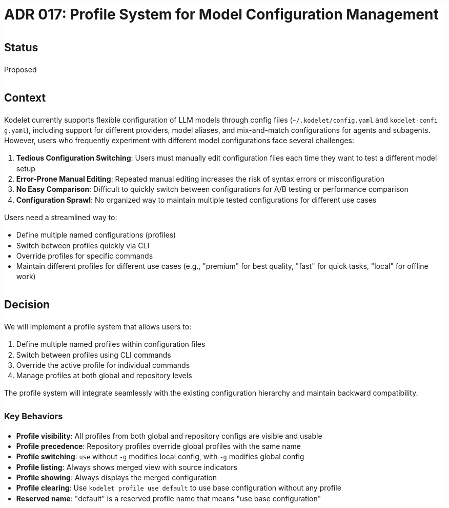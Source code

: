 # ADR 017: Profile System for Model Configuration Management

## Status
Proposed

## Context
Kodelet currently supports flexible configuration of LLM models through config files (`~/.kodelet/config.yaml` and `kodelet-config.yaml`), including support for different providers, model aliases, and mix-and-match configurations for agents and subagents. However, users who frequently experiment with different model configurations face several challenges:

1. **Tedious Configuration Switching**: Users must manually edit configuration files each time they want to test a different model setup
2. **Error-Prone Manual Editing**: Repeated manual editing increases the risk of syntax errors or misconfiguration
3. **No Easy Comparison**: Difficult to quickly switch between configurations for A/B testing or performance comparison
4. **Configuration Sprawl**: No organized way to maintain multiple tested configurations for different use cases

Users need a streamlined way to:
- Define multiple named configurations (profiles)
- Switch between profiles quickly via CLI
- Override profiles for specific commands
- Maintain different profiles for different use cases (e.g., "premium" for best quality, "fast" for quick tasks, "local" for offline work)

## Decision
We will implement a profile system that allows users to:

1. Define multiple named profiles within configuration files
2. Switch between profiles using CLI commands
3. Override the active profile for individual commands
4. Manage profiles at both global and repository levels

The profile system will integrate seamlessly with the existing configuration hierarchy and maintain backward compatibility.

### Key Behaviors
- **Profile visibility**: All profiles from both global and repository configs are visible and usable
- **Profile precedence**: Repository profiles override global profiles with the same name
- **Profile switching**: `use` without `-g` modifies local config, with `-g` modifies global config
- **Profile listing**: Always shows merged view with source indicators
- **Profile showing**: Always displays the merged configuration
- **Profile clearing**: Use `kodelet profile use default` to use base configuration without any profile
- **Reserved name**: "default" is a reserved profile name that means "use base configuration"
